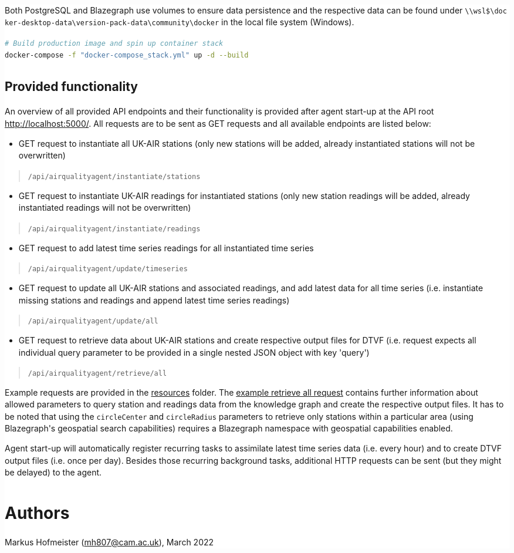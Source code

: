 Both PostgreSQL and Blazegraph use volumes to ensure data persistence and the respective data can be found under `\\wsl$\docker-desktop-data\version-pack-data\community\docker` in the local file system (Windows).

```bash
# Build production image and spin up container stack
docker-compose -f "docker-compose_stack.yml" up -d --build
```


## Provided functionality

An overview of all provided API endpoints and their functionality is provided after agent start-up at the API root [http://localhost:5000/]. All requests are to be sent as GET requests and all available endpoints are listed below:

- GET request to instantiate all UK-AIR stations (only new stations will be added, already instantiated stations will not be overwritten)
> `/api/airqualityagent/instantiate/stations` 
- GET request to instantiate UK-AIR readings for instantiated stations (only new station readings will be added, already instantiated readings will not be overwritten)
> `/api/airqualityagent/instantiate/readings`
- GET request to add latest time series readings for all instantiated time series 
> `/api/airqualityagent/update/timeseries`
- GET request to update all UK-AIR stations and associated readings, and add latest data for all time series (i.e. instantiate missing stations and readings and append latest time series readings)
> `/api/airqualityagent/update/all`
- GET request to retrieve data about UK-AIR stations and create respective output files for DTVF (i.e. request expects all individual query parameter to be provided in a single nested JSON object with key 'query')
> `/api/airqualityagent/retrieve/all`

Example requests are provided in the [resources] folder. The [example retrieve all request] contains further information about allowed parameters to query station and readings data from the knowledge graph and create the respective output files. It has to be noted that using the `circleCenter` and `circleRadius` parameters to retrieve only stations within a particular area (using Blazegraph's geospatial search capabilities) requires a Blazegraph namespace with geospatial capabilities enabled.

Agent start-up will automatically register recurring tasks to assimilate latest time series data (i.e. every hour) and to create DTVF output files (i.e. once per day). Besides those recurring background tasks, additional HTTP requests can be sent (but they might be delayed) to the agent.

# Authors #
Markus Hofmeister (mh807@cam.ac.uk), March 2022



[UK-AIR]: https://uk-air.defra.gov.uk/data/about_sos
[OntoEMS]: http://www.theworldavatar.com/ontology/ontoems/OntoEMS.owl
[download page]: https://www.python.org/getit/
[Java Runtime Environment version >=8]: https://adoptopenjdk.net/?variant=openjdk8&jvmVariant=hotspot
[virtual environment]: https://docs.python.org/3/tutorial/venv.html
[TheWorldAvatar]: https://github.com/cambridge-cares/TheWorldAvatar
[properties file]: resources\airquality.properties
[http://localhost:5000/]: http://localhost:5000/
[resources]: resources
[example retrieve all request]: resources\HTTPRequest_retrieve_all.http